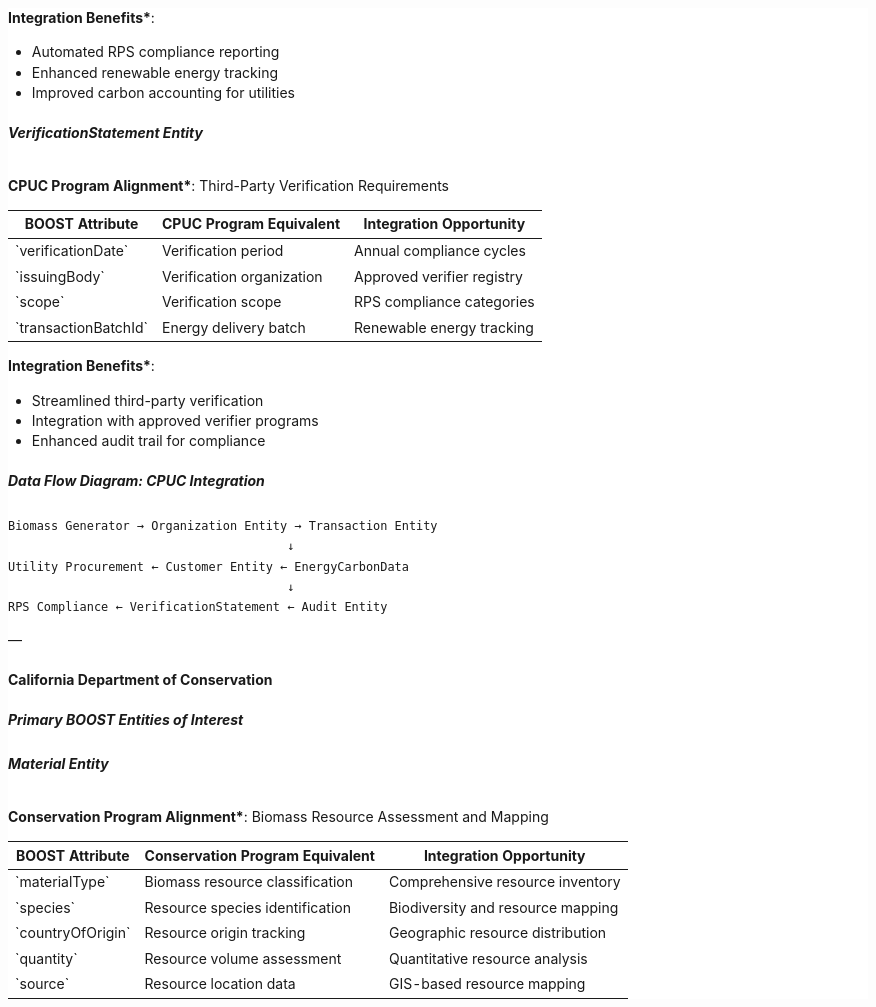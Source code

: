 **Integration Benefits\***:

- Automated RPS compliance reporting
- Enhanced renewable energy tracking
- Improved carbon accounting for utilities

###### ****VerificationStatement Entity**** ######

**CPUC Program Alignment\***: Third-Party Verification Requirements

| BOOST Attribute | CPUC Program Equivalent | Integration Opportunity |
|----|----|----|
| \`verificationDate\` | Verification period | Annual compliance cycles |
| \`issuingBody\` | Verification organization | Approved verifier registry |
| \`scope\` | Verification scope | RPS compliance categories |
| \`transactionBatchId\` | Energy delivery batch | Renewable energy tracking |

**Integration Benefits\***:

- Streamlined third-party verification
- Integration with approved verifier programs
- Enhanced audit trail for compliance

##### ****Data Flow Diagram: CPUC Integration**** #####

``` text
Biomass Generator → Organization Entity → Transaction Entity
                                       ↓
Utility Procurement ← Customer Entity ← EnergyCarbonData
                                       ↓
RPS Compliance ← VerificationStatement ← Audit Entity
```

—

#### California Department of Conservation ####

##### Primary BOOST Entities of Interest #####

###### ****Material Entity**** ######

**Conservation Program Alignment\***: Biomass Resource Assessment and
Mapping

| BOOST Attribute | Conservation Program Equivalent | Integration Opportunity |
|----|----|----|
| \`materialType\` | Biomass resource classification | Comprehensive resource inventory |
| \`species\` | Resource species identification | Biodiversity and resource mapping |
| \`countryOfOrigin\` | Resource origin tracking | Geographic resource distribution |
| \`quantity\` | Resource volume assessment | Quantitative resource analysis |
| \`source\` | Resource location data | GIS-based resource mapping |
